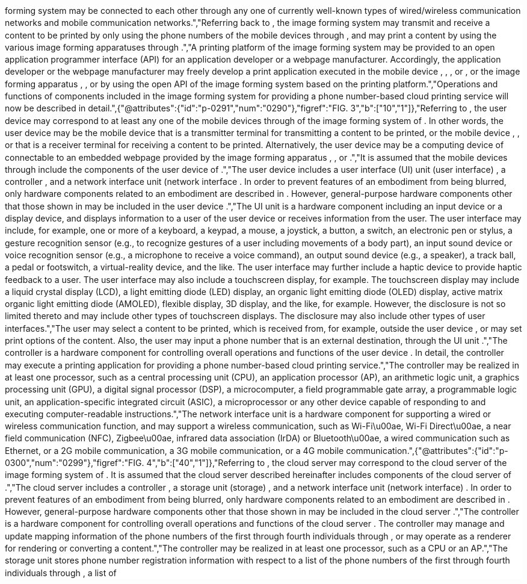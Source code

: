 forming system  may be connected to each other through any one of currently well-known types of wired\/wireless communication networks and mobile communication networks.","Referring back to , the image forming system  may transmit and receive a content to be printed by only using the phone numbers of the mobile devices  through , and may print a content by using the various image forming apparatuses  through .","A printing platform of the image forming system  may be provided to an open application programmer interface (API) for an application developer or a webpage manufacturer. Accordingly, the application developer or the webpage manufacturer may freely develop a print application executed in the mobile device , , , or , or the image forming apparatus , , or  by using the open API of the image forming system  based on the printing platform.","Operations and functions of components included in the image forming system  for providing a phone number-based cloud printing service will now be described in detail.",{"@attributes":{"id":"p-0291","num":"0290"},"figref":"FIG. 3","b":["10","1"]},"Referring to , the user device  may correspond to at least any one of the mobile devices  through  of the image forming system  of . In other words, the user device  may be the mobile device  that is a transmitter terminal for transmitting a content to be printed, or the mobile device , , or  that is a receiver terminal for receiving a content to be printed. Alternatively, the user device  may be a computing device  of  connectable to an embedded webpage provided by the image forming apparatus , , or .","It is assumed that the mobile devices  through  include the components of the user device  of .","The user device  includes a user interface (UI) unit (user interface) , a controller , and a network interface unit (network interface . In order to prevent features of an embodiment from being blurred, only hardware components related to an embodiment are described in . However, general-purpose hardware components other that those shown in  may be included in the user device .","The UI unit  is a hardware component including an input device or a display device, and displays information to a user of the user device  or receives information from the user. The user interface  may include, for example, one or more of a keyboard, a keypad, a mouse, a joystick, a button, a switch, an electronic pen or stylus, a gesture recognition sensor (e.g., to recognize gestures of a user including movements of a body part), an input sound device or voice recognition sensor (e.g., a microphone to receive a voice command), an output sound device (e.g., a speaker), a track ball, a pedal or footswitch, a virtual-reality device, and the like. The user interface  may further include a haptic device to provide haptic feedback to a user. The user interface  may also include a touchscreen display, for example. The touchscreen display may include a liquid crystal display (LCD), a light emitting diode (LED) display, an organic light emitting diode (OLED) display, active matrix organic light emitting diode (AMOLED), flexible display, 3D display, and the like, for example. However, the disclosure is not so limited thereto and may include other types of touchscreen displays. The disclosure may also include other types of user interfaces.","The user may select a content to be printed, which is received from, for example, outside the user device , or may set print options of the content. Also, the user may input a phone number that is an external destination, through the UI unit .","The controller  is a hardware component for controlling overall operations and functions of the user device . In detail, the controller  may execute a printing application for providing a phone number-based cloud printing service.","The controller  may be realized in at least one processor, such as a central processing unit (CPU), an application processor (AP), an arithmetic logic unit, a graphics processing unit (GPU), a digital signal processor (DSP), a microcomputer, a field programmable gate array, a programmable logic unit, an application-specific integrated circuit (ASIC), a microprocessor or any other device capable of responding to and executing computer-readable instructions.","The network interface unit  is a hardware component for supporting a wired or wireless communication function, and may support a wireless communication, such as Wi-Fi\u00ae, Wi-Fi Direct\u00ae, a near field communication (NFC), Zigbee\u00ae, infrared data association (IrDA) or Bluetooth\u00ae, a wired communication such as Ethernet, or a 2G mobile communication, a 3G mobile communication, or a 4G mobile communication.",{"@attributes":{"id":"p-0300","num":"0299"},"figref":"FIG. 4","b":["40","1"]},"Referring to , the cloud server  may correspond to the cloud server  of the image forming system  of . It is assumed that the cloud server  described hereinafter includes components of the cloud server  of .","The cloud server  includes a controller , a storage unit (storage) , and a network interface unit (network interface) . In order to prevent features of an embodiment from being blurred, only hardware components related to an embodiment are described in . However, general-purpose hardware components other that those shown in  may be included in the cloud server .","The controller  is a hardware component for controlling overall operations and functions of the cloud server . The controller  may manage and update mapping information of the phone numbers of the first through fourth individuals  through , or may operate as a renderer for rendering or converting a content.","The controller  may be realized in at least one processor, such as a CPU or an AP.","The storage unit  stores phone number registration information with respect to a list of the phone numbers of the first through fourth individuals  through , a list of